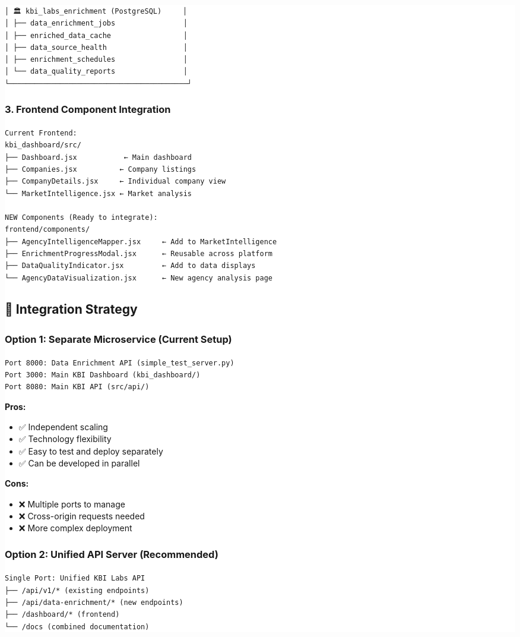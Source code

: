 ```
│ 🏛️ kbi_labs_enrichment (PostgreSQL)     │
│ ├── data_enrichment_jobs                │
│ ├── enriched_data_cache                 │
│ ├── data_source_health                  │
│ ├── enrichment_schedules                │
│ └── data_quality_reports                │
└──────────────────────────────────────────┘
```

### **3. Frontend Component Integration**
```
Current Frontend:
kbi_dashboard/src/
├── Dashboard.jsx           ← Main dashboard
├── Companies.jsx          ← Company listings
├── CompanyDetails.jsx     ← Individual company view
└── MarketIntelligence.jsx ← Market analysis

NEW Components (Ready to integrate):
frontend/components/
├── AgencyIntelligenceMapper.jsx     ← Add to MarketIntelligence
├── EnrichmentProgressModal.jsx      ← Reusable across platform
├── DataQualityIndicator.jsx         ← Add to data displays
└── AgencyDataVisualization.jsx      ← New agency analysis page
```

## 🎯 **Integration Strategy**

### **Option 1: Separate Microservice (Current Setup)**
```
Port 8000: Data Enrichment API (simple_test_server.py)
Port 3000: Main KBI Dashboard (kbi_dashboard/)
Port 8080: Main KBI API (src/api/)
```

**Pros:**
- ✅ Independent scaling
- ✅ Technology flexibility  
- ✅ Easy to test and deploy separately
- ✅ Can be developed in parallel

**Cons:**
- ❌ Multiple ports to manage
- ❌ Cross-origin requests needed
- ❌ More complex deployment

### **Option 2: Unified API Server (Recommended)**
```
Single Port: Unified KBI Labs API
├── /api/v1/* (existing endpoints)
├── /api/data-enrichment/* (new endpoints)
├── /dashboard/* (frontend)
└── /docs (combined documentation)
```
